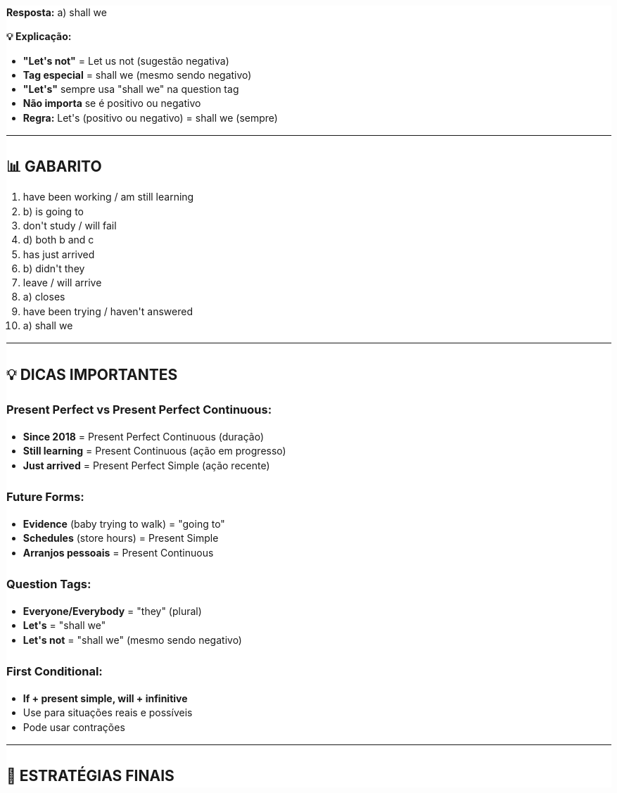 **Resposta:** a) shall we

**💡 Explicação:**
- **"Let's not"** = Let us not (sugestão negativa)
- **Tag especial** = shall we (mesmo sendo negativo)
- **"Let's"** sempre usa "shall we" na question tag
- **Não importa** se é positivo ou negativo
- **Regra:** Let's (positivo ou negativo) = shall we (sempre)

---

## 📊 GABARITO

1. have been working / am still learning
2. b) is going to
3. don't study / will fail
4. d) both b and c
5. has just arrived
6. b) didn't they
7. leave / will arrive
8. a) closes
9. have been trying / haven't answered
10. a) shall we

---

## 💡 DICAS IMPORTANTES

### **Present Perfect vs Present Perfect Continuous:**
- **Since 2018** = Present Perfect Continuous (duração)
- **Still learning** = Present Continuous (ação em progresso)
- **Just arrived** = Present Perfect Simple (ação recente)

### **Future Forms:**
- **Evidence** (baby trying to walk) = "going to"
- **Schedules** (store hours) = Present Simple
- **Arranjos pessoais** = Present Continuous

### **Question Tags:**
- **Everyone/Everybody** = "they" (plural)
- **Let's** = "shall we"
- **Let's not** = "shall we" (mesmo sendo negativo)

### **First Conditional:**
- **If + present simple, will + infinitive**
- Use para situações reais e possíveis
- Pode usar contrações

---

## 🎯 ESTRATÉGIAS FINAIS
